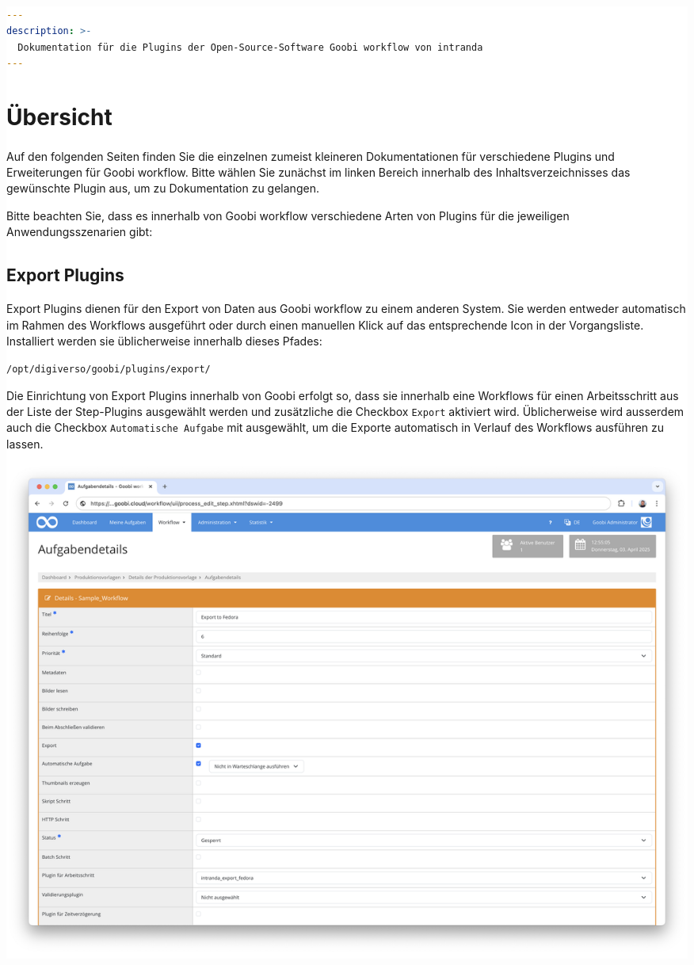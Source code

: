 ```yaml
---
description: >-
  Dokumentation für die Plugins der Open-Source-Software Goobi workflow von intranda
---
```


# Übersicht
Auf den folgenden Seiten finden Sie die einzelnen zumeist kleineren Dokumentationen für verschiedene Plugins und Erweiterungen für Goobi workflow. Bitte wählen Sie zunächst im linken Bereich innerhalb des Inhaltsverzeichnisses das gewünschte Plugin aus, um zu Dokumentation zu gelangen.

Bitte beachten Sie, dass es innerhalb von Goobi workflow verschiedene Arten von Plugins für die jeweiligen Anwendungsszenarien gibt:

## Export Plugins
Export Plugins dienen für den Export von Daten aus Goobi workflow zu einem anderen System. Sie werden entweder automatisch im Rahmen des Workflows ausgeführt oder durch einen manuellen Klick auf das entsprechende Icon in der Vorgangsliste. Installiert werden sie üblicherweise innerhalb dieses Pfades:

```bash
/opt/digiverso/goobi/plugins/export/
```

Die Einrichtung von Export Plugins innerhalb von Goobi erfolgt so, dass sie innerhalb eine Workflows für einen Arbeitsschritt aus der Liste der Step-Plugins ausgewählt werden und zusätzliche die Checkbox `Export` aktiviert wird. Üblicherweise wird ausserdem auch die Checkbox `Automatische Aufgabe` mit ausgewählt, um die Exporte automatisch in Verlauf des Workflows ausführen zu lassen.

![Export Plugin für Fedora innerhalb einer Aufgabe](images/overview_export_de.png)
